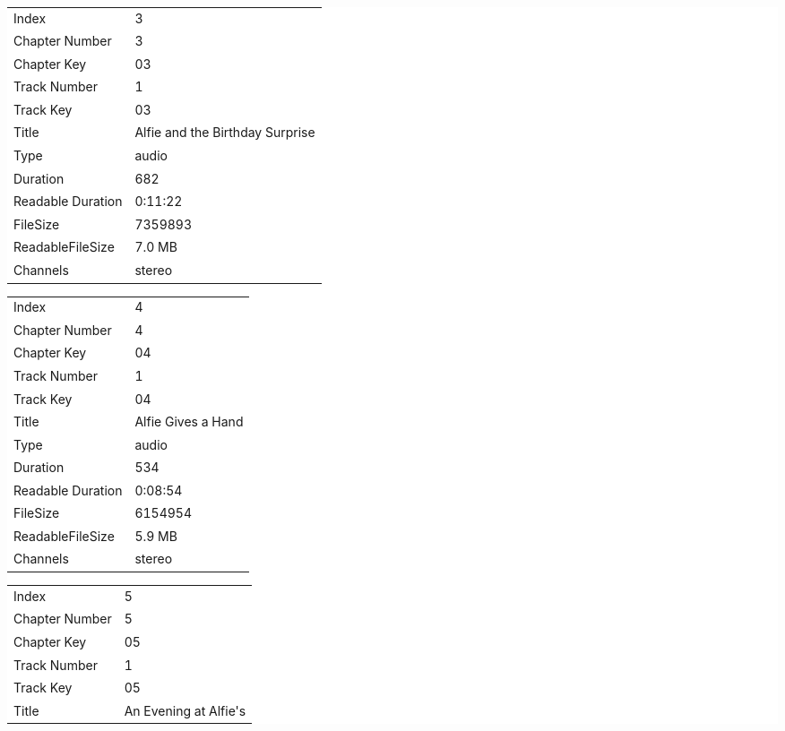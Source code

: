 |  |  |
| - | - |
| Index | 3 |
| Chapter Number | 3 |
| Chapter Key | 03 |
| Track Number | 1 |
| Track Key | 03 |
| Title | Alfie and the Birthday Surprise |
| Type | audio |
| Duration | 682 |
| Readable Duration | 0:11:22 |
| FileSize | 7359893 |
| ReadableFileSize | 7.0 MB |
| Channels | stereo |

|  |  |
| - | - |
| Index | 4 |
| Chapter Number | 4 |
| Chapter Key | 04 |
| Track Number | 1 |
| Track Key | 04 |
| Title | Alfie Gives a Hand |
| Type | audio |
| Duration | 534 |
| Readable Duration | 0:08:54 |
| FileSize | 6154954 |
| ReadableFileSize | 5.9 MB |
| Channels | stereo |

|  |  |
| - | - |
| Index | 5 |
| Chapter Number | 5 |
| Chapter Key | 05 |
| Track Number | 1 |
| Track Key | 05 |
| Title | An Evening at Alfie's |